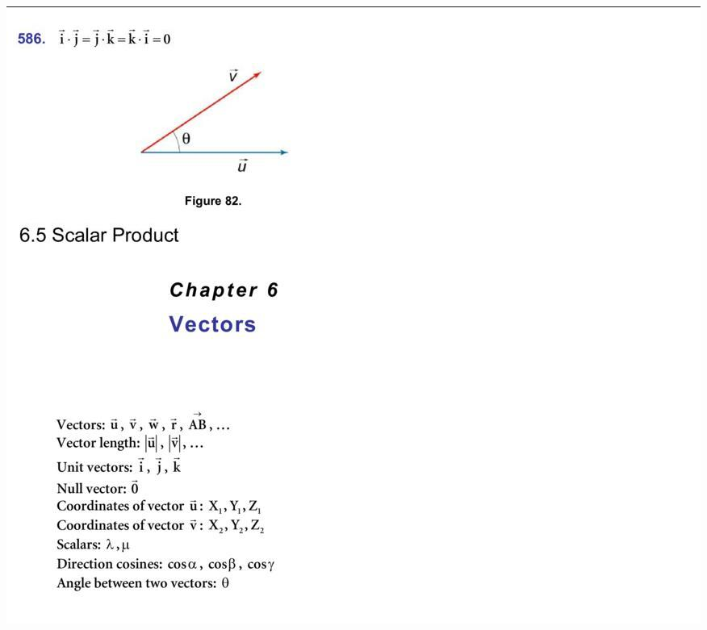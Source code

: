 <hr><img src="slices-1300/06 vectors/05/01/01/pg_0135-000_0005.jpg"><br><img src="slices-1300/06 vectors/05/01/pg_0134-000_0000.jpg"><br><img src="slices-1300/06 vectors/05/pg_0133-000_0008.jpg"><br><img src="slices-1300/06 vectors/pg_0128-000_0000.jpg">